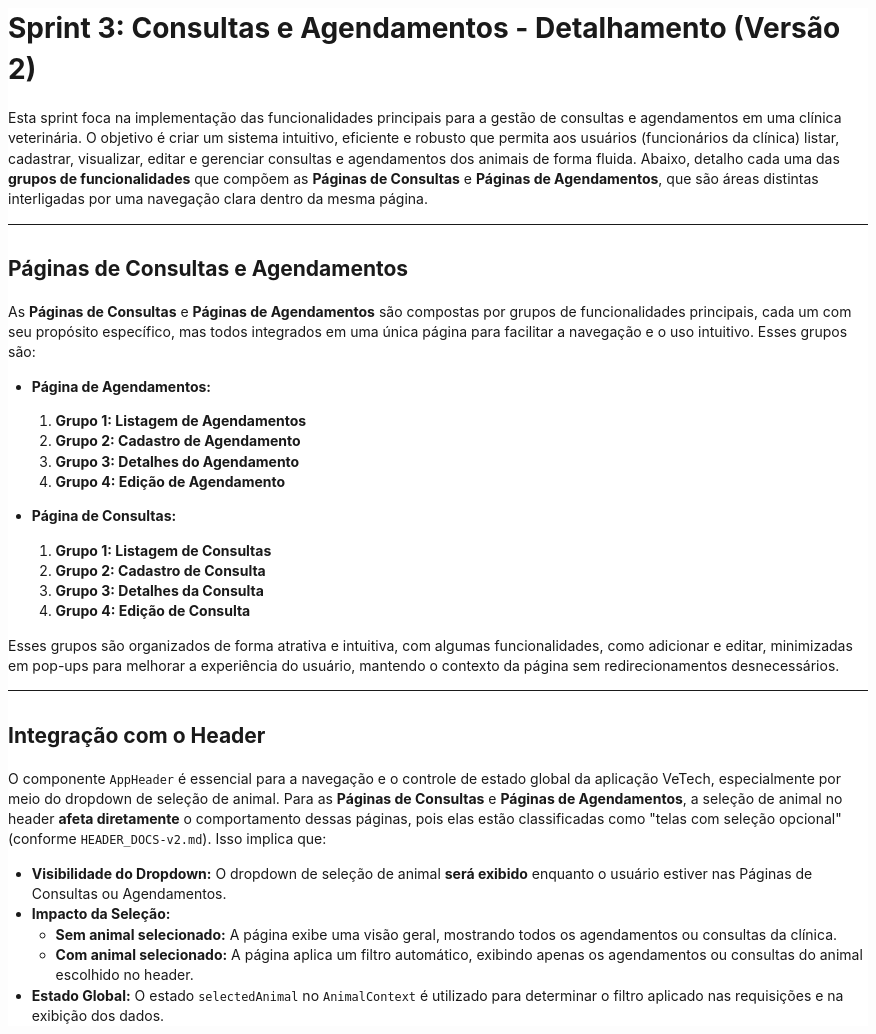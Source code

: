 # Sprint 3: Consultas e Agendamentos - Detalhamento (Versão 2)

Esta sprint foca na implementação das funcionalidades principais para a gestão de consultas e agendamentos em uma clínica veterinária. O objetivo é criar um sistema intuitivo, eficiente e robusto que permita aos usuários (funcionários da clínica) listar, cadastrar, visualizar, editar e gerenciar consultas e agendamentos dos animais de forma fluida. Abaixo, detalho cada uma das **grupos de funcionalidades** que compõem as **Páginas de Consultas** e **Páginas de Agendamentos**, que são áreas distintas interligadas por uma navegação clara dentro da mesma página.

---

## Páginas de Consultas e Agendamentos

As **Páginas de Consultas** e **Páginas de Agendamentos** são compostas por grupos de funcionalidades principais, cada um com seu propósito específico, mas todos integrados em uma única página para facilitar a navegação e o uso intuitivo. Esses grupos são:

- **Página de Agendamentos:**
  1. **Grupo 1: Listagem de Agendamentos**
  2. **Grupo 2: Cadastro de Agendamento**
  3. **Grupo 3: Detalhes do Agendamento**
  4. **Grupo 4: Edição de Agendamento**

- **Página de Consultas:**
  1. **Grupo 1: Listagem de Consultas**
  2. **Grupo 2: Cadastro de Consulta**
  3. **Grupo 3: Detalhes da Consulta**
  4. **Grupo 4: Edição de Consulta**

Esses grupos são organizados de forma atrativa e intuitiva, com algumas funcionalidades, como adicionar e editar, minimizadas em pop-ups para melhorar a experiência do usuário, mantendo o contexto da página sem redirecionamentos desnecessários.

---

## Integração com o Header

O componente `AppHeader` é essencial para a navegação e o controle de estado global da aplicação VeTech, especialmente por meio do dropdown de seleção de animal. Para as **Páginas de Consultas** e **Páginas de Agendamentos**, a seleção de animal no header **afeta diretamente** o comportamento dessas páginas, pois elas estão classificadas como "telas com seleção opcional" (conforme `HEADER_DOCS-v2.md`). Isso implica que:

- **Visibilidade do Dropdown:** O dropdown de seleção de animal **será exibido** enquanto o usuário estiver nas Páginas de Consultas ou Agendamentos.
- **Impacto da Seleção:**
  - **Sem animal selecionado:** A página exibe uma visão geral, mostrando todos os agendamentos ou consultas da clínica.
  - **Com animal selecionado:** A página aplica um filtro automático, exibindo apenas os agendamentos ou consultas do animal escolhido no header.
- **Estado Global:** O estado `selectedAnimal` no `AnimalContext` é utilizado para determinar o filtro aplicado nas requisições e na exibição dos dados.
